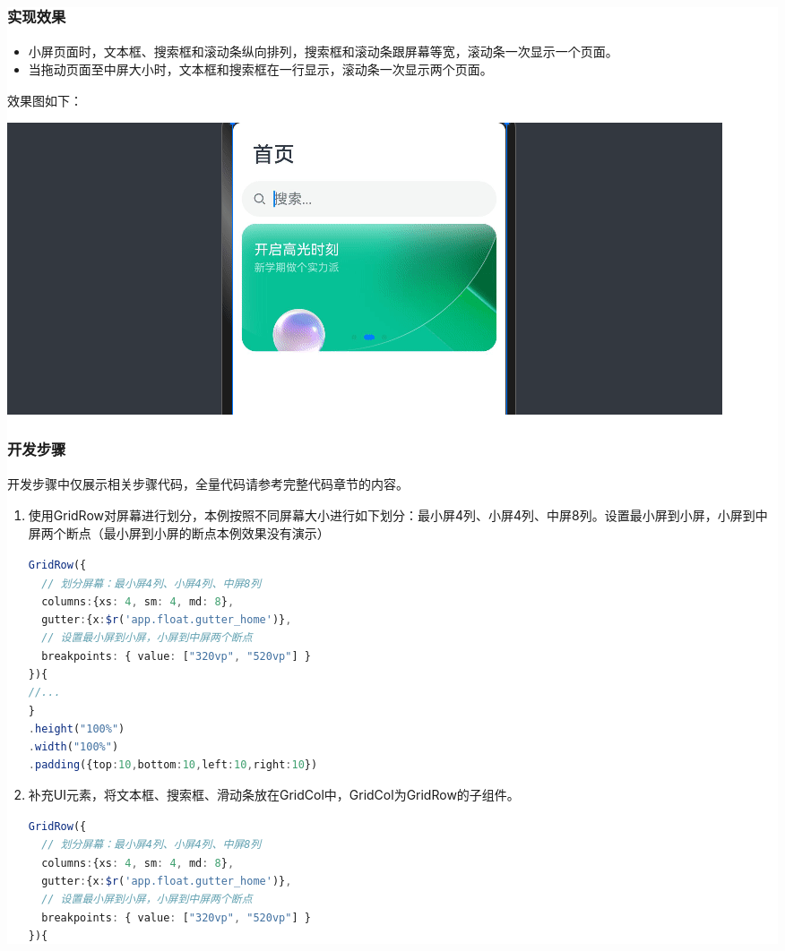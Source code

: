### 实现效果
- 小屏页面时，文本框、搜索框和滚动条纵向排列，搜索框和滚动条跟屏幕等宽，滚动条一次显示一个页面。
- 当拖动页面至中屏大小时，文本框和搜索框在一行显示，滚动条一次显示两个页面。

效果图如下：

![adaptive-ui1](figures/adaptive-ui1.gif)

### 开发步骤
开发步骤中仅展示相关步骤代码，全量代码请参考完整代码章节的内容。
1. 使用GridRow对屏幕进行划分，本例按照不同屏幕大小进行如下划分：最小屏4列、小屏4列、中屏8列。设置最小屏到小屏，小屏到中屏两个断点（最小屏到小屏的断点本例效果没有演示）
    ```ts
    GridRow({
      // 划分屏幕：最小屏4列、小屏4列、中屏8列
      columns:{xs: 4, sm: 4, md: 8},
      gutter:{x:$r('app.float.gutter_home')},
      // 设置最小屏到小屏，小屏到中屏两个断点
      breakpoints: { value: ["320vp", "520vp"] }
    }){
    //...
    }
    .height("100%")
    .width("100%")
    .padding({top:10,bottom:10,left:10,right:10})
    ```

2. 补充UI元素，将文本框、搜索框、滑动条放在GridCol中，GridCol为GridRow的子组件。
    ```ts
    GridRow({
      // 划分屏幕：最小屏4列、小屏4列、中屏8列
      columns:{xs: 4, sm: 4, md: 8},
      gutter:{x:$r('app.float.gutter_home')},
      // 设置最小屏到小屏，小屏到中屏两个断点
      breakpoints: { value: ["320vp", "520vp"] }
    }){
